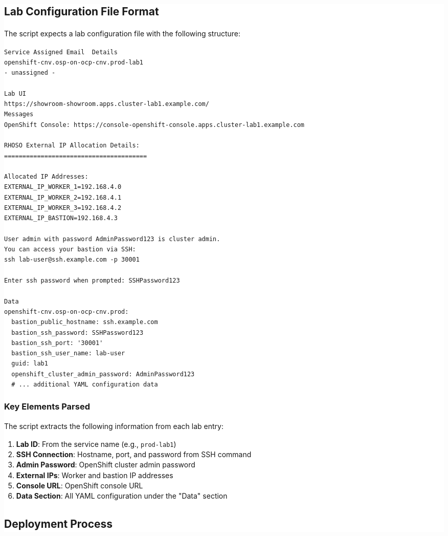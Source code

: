 ## Lab Configuration File Format

The script expects a lab configuration file with the following structure:

```
Service	Assigned Email	Details
openshift-cnv.osp-on-ocp-cnv.prod-lab1	
- unassigned -

Lab UI
https://showroom-showroom.apps.cluster-lab1.example.com/
Messages
OpenShift Console: https://console-openshift-console.apps.cluster-lab1.example.com

RHOSO External IP Allocation Details:
=======================================

Allocated IP Addresses:
EXTERNAL_IP_WORKER_1=192.168.4.0
EXTERNAL_IP_WORKER_2=192.168.4.1
EXTERNAL_IP_WORKER_3=192.168.4.2
EXTERNAL_IP_BASTION=192.168.4.3

User admin with password AdminPassword123 is cluster admin.
You can access your bastion via SSH:
ssh lab-user@ssh.example.com -p 30001

Enter ssh password when prompted: SSHPassword123

Data
openshift-cnv.osp-on-ocp-cnv.prod:
  bastion_public_hostname: ssh.example.com
  bastion_ssh_password: SSHPassword123
  bastion_ssh_port: '30001'
  bastion_ssh_user_name: lab-user
  guid: lab1
  openshift_cluster_admin_password: AdminPassword123
  # ... additional YAML configuration data
```

### Key Elements Parsed

The script extracts the following information from each lab entry:

1. **Lab ID**: From the service name (e.g., `prod-lab1`)
2. **SSH Connection**: Hostname, port, and password from SSH command
3. **Admin Password**: OpenShift cluster admin password
4. **External IPs**: Worker and bastion IP addresses
5. **Console URL**: OpenShift console URL
6. **Data Section**: All YAML configuration under the "Data" section

## Deployment Process
